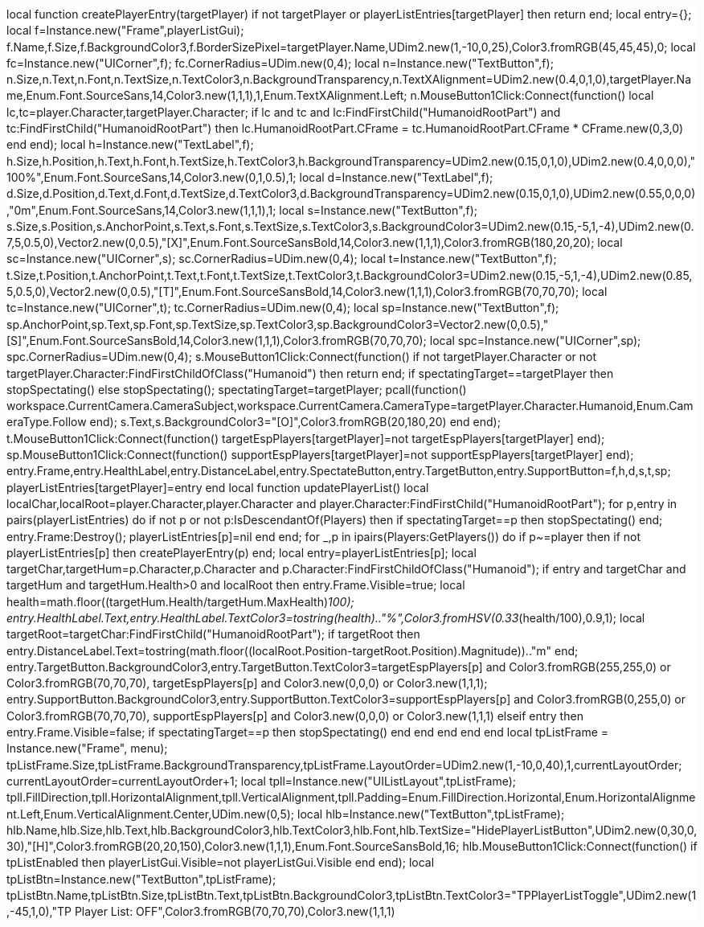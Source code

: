 local function createPlayerEntry(targetPlayer) if not targetPlayer or playerListEntries[targetPlayer] then return end; local entry={}; local f=Instance.new("Frame",playerListGui); f.Name,f.Size,f.BackgroundColor3,f.BorderSizePixel=targetPlayer.Name,UDim2.new(1,-10,0,25),Color3.fromRGB(45,45,45),0; local fc=Instance.new("UICorner",f); fc.CornerRadius=UDim.new(0,4); local n=Instance.new("TextButton",f); n.Size,n.Text,n.Font,n.TextSize,n.TextColor3,n.BackgroundTransparency,n.TextXAlignment=UDim2.new(0.4,0,1,0),targetPlayer.Name,Enum.Font.SourceSans,14,Color3.new(1,1,1),1,Enum.TextXAlignment.Left; n.MouseButton1Click:Connect(function() local lc,tc=player.Character,targetPlayer.Character; if lc and tc and lc:FindFirstChild("HumanoidRootPart") and tc:FindFirstChild("HumanoidRootPart") then lc.HumanoidRootPart.CFrame = tc.HumanoidRootPart.CFrame * CFrame.new(0,3,0) end end); local h=Instance.new("TextLabel",f); h.Size,h.Position,h.Text,h.Font,h.TextSize,h.TextColor3,h.BackgroundTransparency=UDim2.new(0.15,0,1,0),UDim2.new(0.4,0,0,0),"100%",Enum.Font.SourceSans,14,Color3.new(0,1,0.5),1; local d=Instance.new("TextLabel",f); d.Size,d.Position,d.Text,d.Font,d.TextSize,d.TextColor3,d.BackgroundTransparency=UDim2.new(0.15,0,1,0),UDim2.new(0.55,0,0,0),"0m",Enum.Font.SourceSans,14,Color3.new(1,1,1),1; local s=Instance.new("TextButton",f); s.Size,s.Position,s.AnchorPoint,s.Text,s.Font,s.TextSize,s.TextColor3,s.BackgroundColor3=UDim2.new(0.15,-5,1,-4),UDim2.new(0.7,5,0.5,0),Vector2.new(0,0.5),"[X]",Enum.Font.SourceSansBold,14,Color3.new(1,1,1),Color3.fromRGB(180,20,20); local sc=Instance.new("UICorner",s); sc.CornerRadius=UDim.new(0,4); local t=Instance.new("TextButton",f); t.Size,t.Position,t.AnchorPoint,t.Text,t.Font,t.TextSize,t.TextColor3,t.BackgroundColor3=UDim2.new(0.15,-5,1,-4),UDim2.new(0.85,5,0.5,0),Vector2.new(0,0.5),"[T]",Enum.Font.SourceSansBold,14,Color3.new(1,1,1),Color3.fromRGB(70,70,70); local tc=Instance.new("UICorner",t); tc.CornerRadius=UDim.new(0,4); local sp=Instance.new("TextButton",f); sp.AnchorPoint,sp.Text,sp.Font,sp.TextSize,sp.TextColor3,sp.BackgroundColor3=Vector2.new(0,0.5),"[S]",Enum.Font.SourceSansBold,14,Color3.new(1,1,1),Color3.fromRGB(70,70,70); local spc=Instance.new("UICorner",sp); spc.CornerRadius=UDim.new(0,4); s.MouseButton1Click:Connect(function() if not targetPlayer.Character or not targetPlayer.Character:FindFirstChildOfClass("Humanoid") then return end; if spectatingTarget==targetPlayer then stopSpectating() else stopSpectating(); spectatingTarget=targetPlayer; pcall(function() workspace.CurrentCamera.CameraSubject,workspace.CurrentCamera.CameraType=targetPlayer.Character.Humanoid,Enum.CameraType.Follow end); s.Text,s.BackgroundColor3="[O]",Color3.fromRGB(20,180,20) end end); t.MouseButton1Click:Connect(function() targetEspPlayers[targetPlayer]=not targetEspPlayers[targetPlayer] end); sp.MouseButton1Click:Connect(function() supportEspPlayers[targetPlayer]=not supportEspPlayers[targetPlayer] end); entry.Frame,entry.HealthLabel,entry.DistanceLabel,entry.SpectateButton,entry.TargetButton,entry.SupportButton=f,h,d,s,t,sp; playerListEntries[targetPlayer]=entry end
local function updatePlayerList() local localChar,localRoot=player.Character,player.Character and player.Character:FindFirstChild("HumanoidRootPart"); for p,entry in pairs(playerListEntries) do if not p or not p:IsDescendantOf(Players) then if spectatingTarget==p then stopSpectating() end; entry.Frame:Destroy(); playerListEntries[p]=nil end end; for _,p in ipairs(Players:GetPlayers()) do if p~=player then if not playerListEntries[p] then createPlayerEntry(p) end; local entry=playerListEntries[p]; local targetChar,targetHum=p.Character,p.Character and p.Character:FindFirstChildOfClass("Humanoid"); if entry and targetChar and targetHum and targetHum.Health>0 and localRoot then entry.Frame.Visible=true; local health=math.floor((targetHum.Health/targetHum.MaxHealth)*100); entry.HealthLabel.Text,entry.HealthLabel.TextColor3=tostring(health).."%",Color3.fromHSV(0.33*(health/100),0.9,1); local targetRoot=targetChar:FindFirstChild("HumanoidRootPart"); if targetRoot then entry.DistanceLabel.Text=tostring(math.floor((localRoot.Position-targetRoot.Position).Magnitude)).."m" end; entry.TargetButton.BackgroundColor3,entry.TargetButton.TextColor3=targetEspPlayers[p] and Color3.fromRGB(255,255,0) or Color3.fromRGB(70,70,70), targetEspPlayers[p] and Color3.new(0,0,0) or Color3.new(1,1,1); entry.SupportButton.BackgroundColor3,entry.SupportButton.TextColor3=supportEspPlayers[p] and Color3.fromRGB(0,255,0) or Color3.fromRGB(70,70,70), supportEspPlayers[p] and Color3.new(0,0,0) or Color3.new(1,1,1) elseif entry then entry.Frame.Visible=false; if spectatingTarget==p then stopSpectating() end end end end end
local tpListFrame = Instance.new("Frame", menu); tpListFrame.Size,tpListFrame.BackgroundTransparency,tpListFrame.LayoutOrder=UDim2.new(1,-10,0,40),1,currentLayoutOrder; currentLayoutOrder=currentLayoutOrder+1; local tpll=Instance.new("UIListLayout",tpListFrame); tpll.FillDirection,tpll.HorizontalAlignment,tpll.VerticalAlignment,tpll.Padding=Enum.FillDirection.Horizontal,Enum.HorizontalAlignment.Left,Enum.VerticalAlignment.Center,UDim.new(0,5); local hlb=Instance.new("TextButton",tpListFrame); hlb.Name,hlb.Size,hlb.Text,hlb.BackgroundColor3,hlb.TextColor3,hlb.Font,hlb.TextSize="HidePlayerListButton",UDim2.new(0,30,0,30),"[H]",Color3.fromRGB(20,20,150),Color3.new(1,1,1),Enum.Font.SourceSansBold,16; hlb.MouseButton1Click:Connect(function() if tpListEnabled then playerListGui.Visible=not playerListGui.Visible end end); local tpListBtn=Instance.new("TextButton",tpListFrame); tpListBtn.Name,tpListBtn.Size,tpListBtn.Text,tpListBtn.BackgroundColor3,tpListBtn.TextColor3="TPPlayerListToggle",UDim2.new(1,-45,1,0),"TP Player List: OFF",Color3.fromRGB(70,70,70),Color3.new(1,1,1)